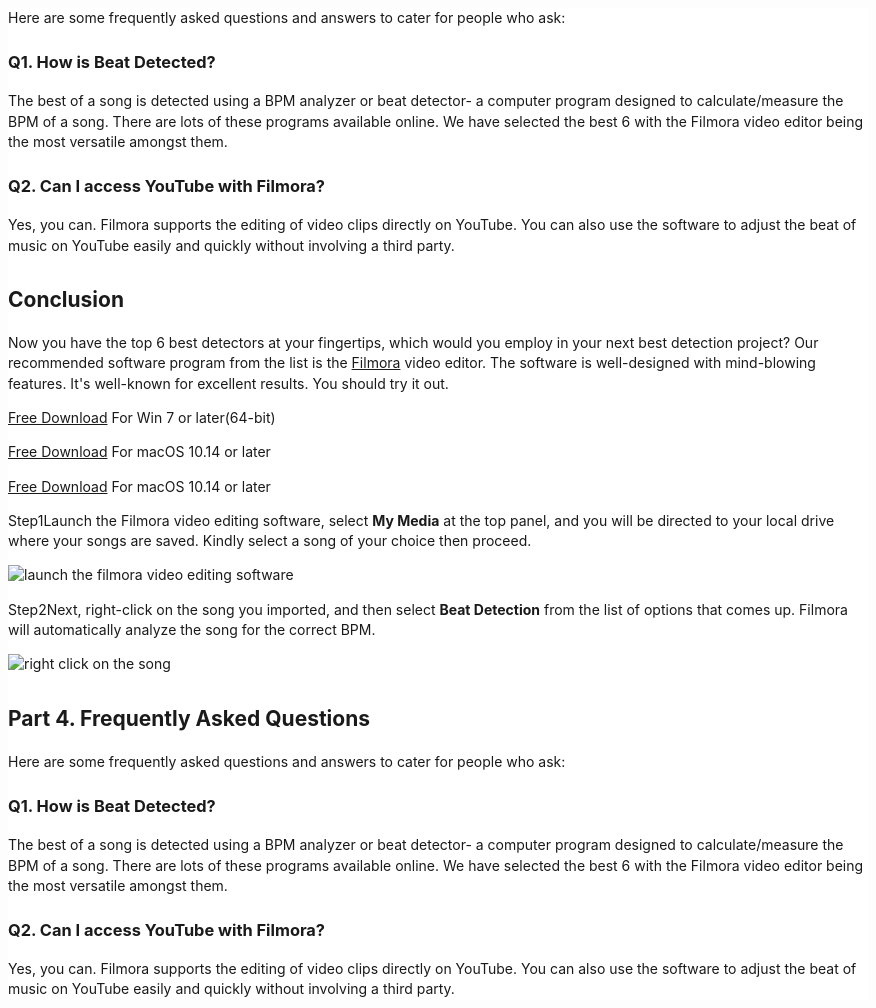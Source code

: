 Here are some frequently asked questions and answers to cater for people who ask:

### Q1\. How is Beat Detected?

The best of a song is detected using a BPM analyzer or beat detector- a computer program designed to calculate/measure the BPM of a song. There are lots of these programs available online. We have selected the best 6 with the Filmora video editor being the most versatile amongst them.

### Q2\. Can I access YouTube with Filmora?

Yes, you can. Filmora supports the editing of video clips directly on YouTube. You can also use the software to adjust the beat of music on YouTube easily and quickly without involving a third party.

## Conclusion

Now you have the top 6 best detectors at your fingertips, which would you employ in your next best detection project? Our recommended software program from the list is the [Filmora](https://filmora.wondershare.com/video-editor/) video editor. The software is well-designed with mind-blowing features. It's well-known for excellent results. You should try it out.

[Free Download](https://tools.techidaily.com/wondershare/filmora/download/) For Win 7 or later(64-bit)

[Free Download](https://tools.techidaily.com/wondershare/filmora/download/) For macOS 10.14 or later

[Free Download](https://tools.techidaily.com/wondershare/filmora/download/) For macOS 10.14 or later

Step1Launch the Filmora video editing software, select **My Media** at the top panel, and you will be directed to your local drive where your songs are saved. Kindly select a song of your choice then proceed.

![launch the filmora video editing software](https://images.wondershare.com/filmora/article-images/2022/07/online-beat-detectors-try-now-6.jpg)

Step2Next, right-click on the song you imported, and then select **Beat Detection** from the list of options that comes up. Filmora will automatically analyze the song for the correct BPM.

![right click on the song](https://images.wondershare.com/filmora/article-images/2022/07/online-beat-detectors-try-now-7.jpg)

## Part 4\. Frequently Asked Questions

Here are some frequently asked questions and answers to cater for people who ask:

### Q1\. How is Beat Detected?

The best of a song is detected using a BPM analyzer or beat detector- a computer program designed to calculate/measure the BPM of a song. There are lots of these programs available online. We have selected the best 6 with the Filmora video editor being the most versatile amongst them.

### Q2\. Can I access YouTube with Filmora?

Yes, you can. Filmora supports the editing of video clips directly on YouTube. You can also use the software to adjust the beat of music on YouTube easily and quickly without involving a third party.
